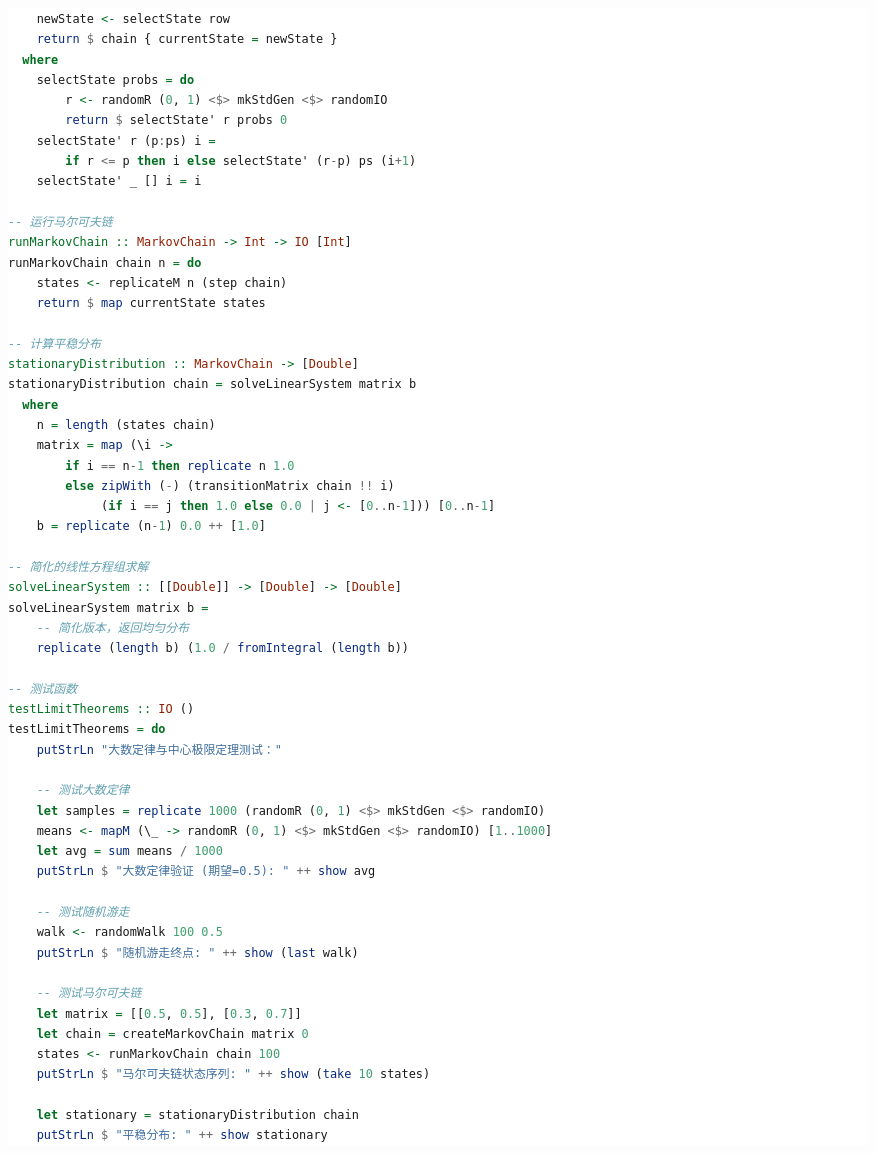 ```haskell
    newState <- selectState row
    return $ chain { currentState = newState }
  where
    selectState probs = do
        r <- randomR (0, 1) <$> mkStdGen <$> randomIO
        return $ selectState' r probs 0
    selectState' r (p:ps) i = 
        if r <= p then i else selectState' (r-p) ps (i+1)
    selectState' _ [] i = i

-- 运行马尔可夫链
runMarkovChain :: MarkovChain -> Int -> IO [Int]
runMarkovChain chain n = do
    states <- replicateM n (step chain)
    return $ map currentState states

-- 计算平稳分布
stationaryDistribution :: MarkovChain -> [Double]
stationaryDistribution chain = solveLinearSystem matrix b
  where
    n = length (states chain)
    matrix = map (\i -> 
        if i == n-1 then replicate n 1.0
        else zipWith (-) (transitionMatrix chain !! i) 
             (if i == j then 1.0 else 0.0 | j <- [0..n-1])) [0..n-1]
    b = replicate (n-1) 0.0 ++ [1.0]

-- 简化的线性方程组求解
solveLinearSystem :: [[Double]] -> [Double] -> [Double]
solveLinearSystem matrix b = 
    -- 简化版本，返回均匀分布
    replicate (length b) (1.0 / fromIntegral (length b))

-- 测试函数
testLimitTheorems :: IO ()
testLimitTheorems = do
    putStrLn "大数定律与中心极限定理测试："
    
    -- 测试大数定律
    let samples = replicate 1000 (randomR (0, 1) <$> mkStdGen <$> randomIO)
    means <- mapM (\_ -> randomR (0, 1) <$> mkStdGen <$> randomIO) [1..1000]
    let avg = sum means / 1000
    putStrLn $ "大数定律验证 (期望=0.5): " ++ show avg
    
    -- 测试随机游走
    walk <- randomWalk 100 0.5
    putStrLn $ "随机游走终点: " ++ show (last walk)
    
    -- 测试马尔可夫链
    let matrix = [[0.5, 0.5], [0.3, 0.7]]
    let chain = createMarkovChain matrix 0
    states <- runMarkovChain chain 100
    putStrLn $ "马尔可夫链状态序列: " ++ show (take 10 states)
    
    let stationary = stationaryDistribution chain
    putStrLn $ "平稳分布: " ++ show stationary
```
